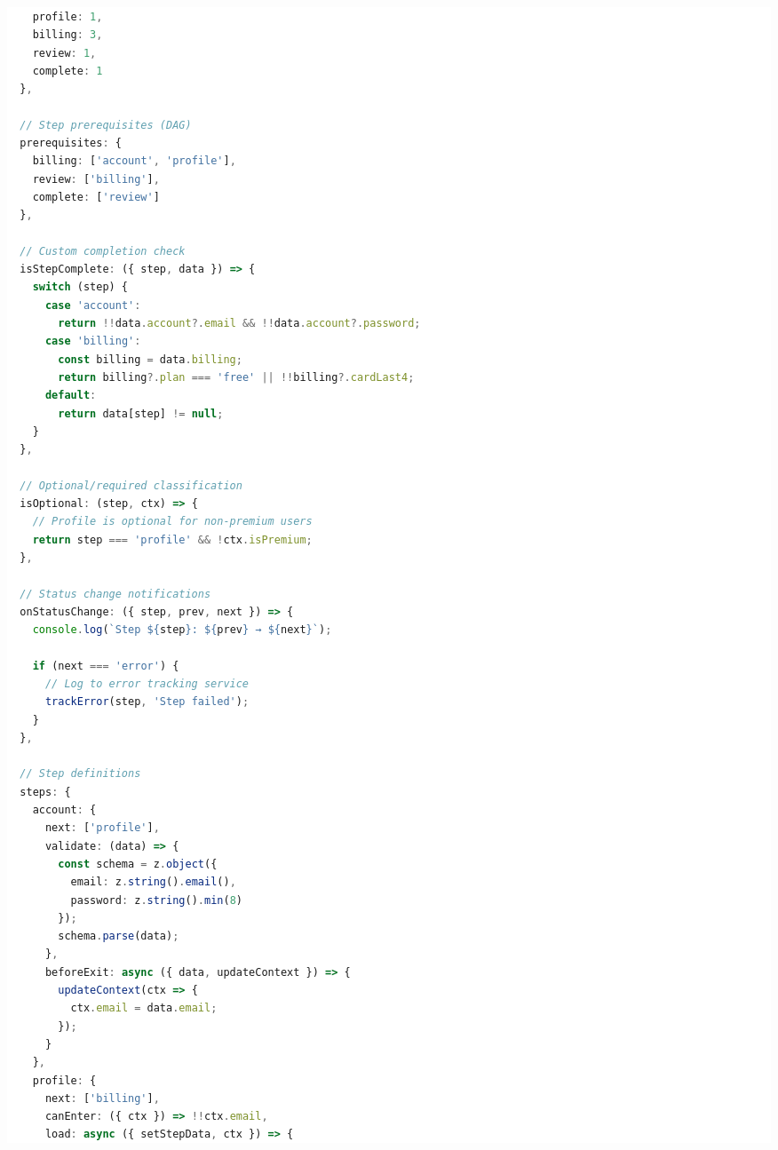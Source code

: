 ```typescript
    profile: 1,
    billing: 3,
    review: 1,
    complete: 1
  },

  // Step prerequisites (DAG)
  prerequisites: {
    billing: ['account', 'profile'],
    review: ['billing'],
    complete: ['review']
  },

  // Custom completion check
  isStepComplete: ({ step, data }) => {
    switch (step) {
      case 'account':
        return !!data.account?.email && !!data.account?.password;
      case 'billing':
        const billing = data.billing;
        return billing?.plan === 'free' || !!billing?.cardLast4;
      default:
        return data[step] != null;
    }
  },

  // Optional/required classification
  isOptional: (step, ctx) => {
    // Profile is optional for non-premium users
    return step === 'profile' && !ctx.isPremium;
  },

  // Status change notifications
  onStatusChange: ({ step, prev, next }) => {
    console.log(`Step ${step}: ${prev} → ${next}`);

    if (next === 'error') {
      // Log to error tracking service
      trackError(step, 'Step failed');
    }
  },

  // Step definitions
  steps: {
    account: {
      next: ['profile'],
      validate: (data) => {
        const schema = z.object({
          email: z.string().email(),
          password: z.string().min(8)
        });
        schema.parse(data);
      },
      beforeExit: async ({ data, updateContext }) => {
        updateContext(ctx => {
          ctx.email = data.email;
        });
      }
    },
    profile: {
      next: ['billing'],
      canEnter: ({ ctx }) => !!ctx.email,
      load: async ({ setStepData, ctx }) => {
```